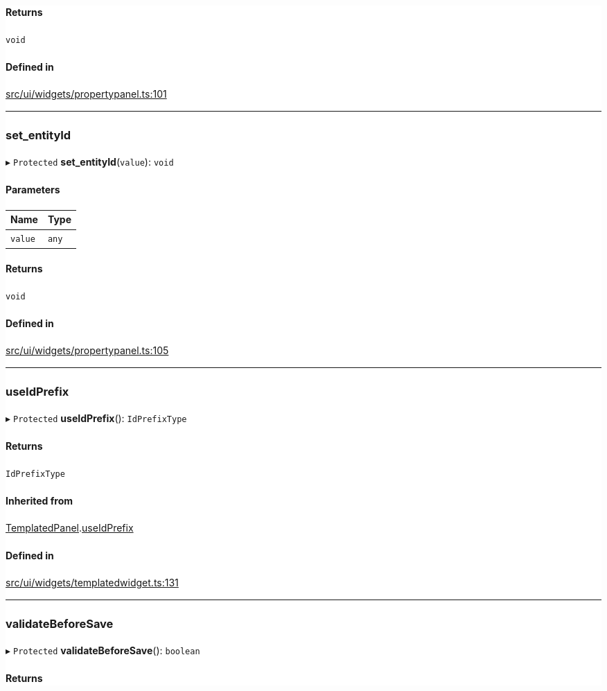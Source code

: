 #### Returns

`void`

#### Defined in

[src/ui/widgets/propertypanel.ts:101](https://github.com/serenity-is/serenity/blob/master/packages/corelib/src/ui/widgets/propertypanel.ts#line&#x3D;101)

___

### set\_entityId

▸ `Protected` **set_entityId**(`value`): `void`

#### Parameters

| Name | Type |
| :------ | :------ |
| `value` | `any` |

#### Returns

`void`

#### Defined in

[src/ui/widgets/propertypanel.ts:105](https://github.com/serenity-is/serenity/blob/master/packages/corelib/src/ui/widgets/propertypanel.ts#line&#x3D;105)

___

### useIdPrefix

▸ `Protected` **useIdPrefix**(): `IdPrefixType`

#### Returns

`IdPrefixType`

#### Inherited from

[TemplatedPanel](corelib.TemplatedPanel.md).[useIdPrefix](corelib.TemplatedPanel.md#useidprefix)

#### Defined in

[src/ui/widgets/templatedwidget.ts:131](https://github.com/serenity-is/serenity/blob/master/packages/corelib/src/ui/widgets/templatedwidget.ts#line&#x3D;131)

___

### validateBeforeSave

▸ `Protected` **validateBeforeSave**(): `boolean`

#### Returns

